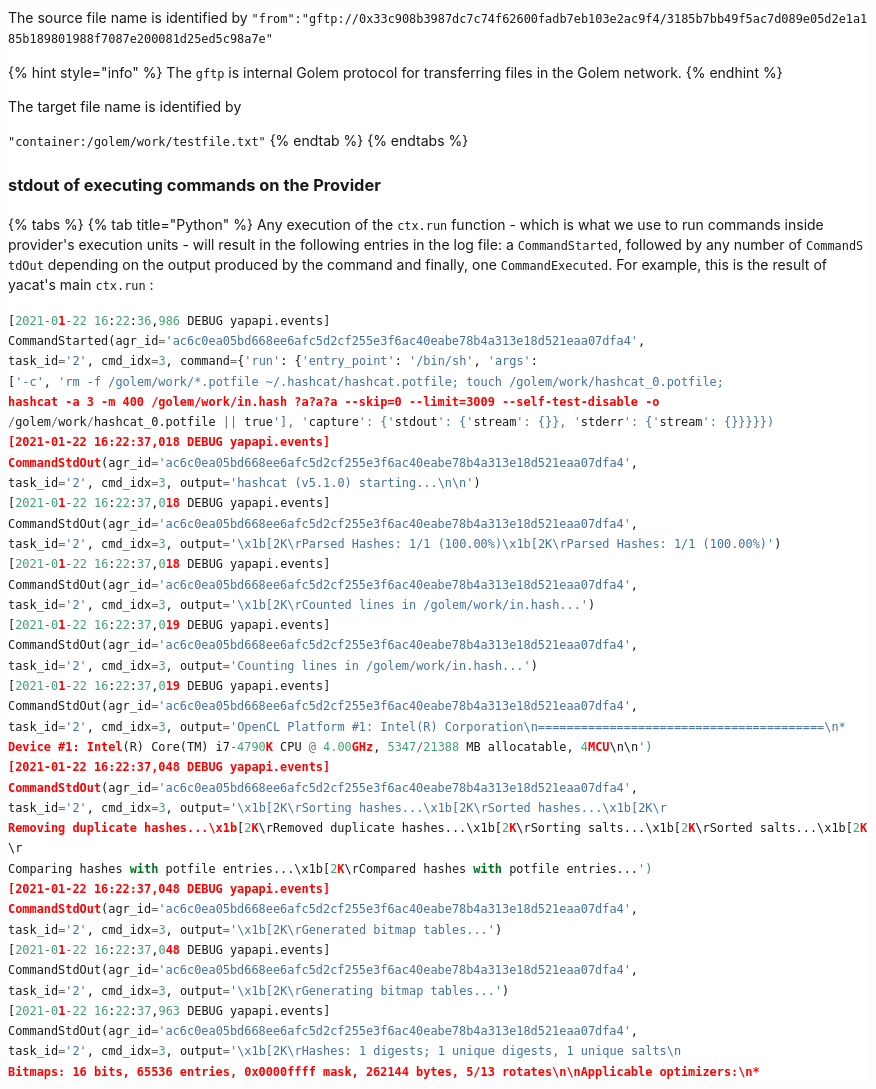 The source file name is identified by `"from":"gftp://0x33c908b3987dc7c74f62600fadb7eb103e2ac9f4/3185b7bb49f5ac7d089e05d2e1a185b189801988f7087e200081d25ed5c98a7e"`

{% hint style="info" %}
The `gftp` is internal Golem protocol for transferring files in the Golem network.
{% endhint %}

The target file name is identified by

`"container:/golem/work/testfile.txt"`
{% endtab %}
{% endtabs %}

### stdout of executing commands on the Provider

{% tabs %}
{% tab title="Python" %}
Any execution of the `ctx.run` function - which is what we use to run commands inside provider's execution units - will result in the following entries in the log file: a `CommandStarted`, followed by any number of `CommandStdOut` depending on the output produced by the command and finally, one `CommandExecuted`. For example, this is the result of yacat's main `ctx.run` :

```python
[2021-01-22 16:22:36,986 DEBUG yapapi.events]
CommandStarted(agr_id='ac6c0ea05bd668ee6afc5d2cf255e3f6ac40eabe78b4a313e18d521eaa07dfa4', 
task_id='2', cmd_idx=3, command={'run': {'entry_point': '/bin/sh', 'args': 
['-c', 'rm -f /golem/work/*.potfile ~/.hashcat/hashcat.potfile; touch /golem/work/hashcat_0.potfile; 
hashcat -a 3 -m 400 /golem/work/in.hash ?a?a?a --skip=0 --limit=3009 --self-test-disable -o 
/golem/work/hashcat_0.potfile || true'], 'capture': {'stdout': {'stream': {}}, 'stderr': {'stream': {}}}}})
[2021-01-22 16:22:37,018 DEBUG yapapi.events] 
CommandStdOut(agr_id='ac6c0ea05bd668ee6afc5d2cf255e3f6ac40eabe78b4a313e18d521eaa07dfa4', 
task_id='2', cmd_idx=3, output='hashcat (v5.1.0) starting...\n\n')
[2021-01-22 16:22:37,018 DEBUG yapapi.events] 
CommandStdOut(agr_id='ac6c0ea05bd668ee6afc5d2cf255e3f6ac40eabe78b4a313e18d521eaa07dfa4',
task_id='2', cmd_idx=3, output='\x1b[2K\rParsed Hashes: 1/1 (100.00%)\x1b[2K\rParsed Hashes: 1/1 (100.00%)')
[2021-01-22 16:22:37,018 DEBUG yapapi.events] 
CommandStdOut(agr_id='ac6c0ea05bd668ee6afc5d2cf255e3f6ac40eabe78b4a313e18d521eaa07dfa4', 
task_id='2', cmd_idx=3, output='\x1b[2K\rCounted lines in /golem/work/in.hash...')
[2021-01-22 16:22:37,019 DEBUG yapapi.events] 
CommandStdOut(agr_id='ac6c0ea05bd668ee6afc5d2cf255e3f6ac40eabe78b4a313e18d521eaa07dfa4', 
task_id='2', cmd_idx=3, output='Counting lines in /golem/work/in.hash...')
[2021-01-22 16:22:37,019 DEBUG yapapi.events] 
CommandStdOut(agr_id='ac6c0ea05bd668ee6afc5d2cf255e3f6ac40eabe78b4a313e18d521eaa07dfa4', 
task_id='2', cmd_idx=3, output='OpenCL Platform #1: Intel(R) Corporation\n========================================\n* 
Device #1: Intel(R) Core(TM) i7-4790K CPU @ 4.00GHz, 5347/21388 MB allocatable, 4MCU\n\n')
[2021-01-22 16:22:37,048 DEBUG yapapi.events] 
CommandStdOut(agr_id='ac6c0ea05bd668ee6afc5d2cf255e3f6ac40eabe78b4a313e18d521eaa07dfa4', 
task_id='2', cmd_idx=3, output='\x1b[2K\rSorting hashes...\x1b[2K\rSorted hashes...\x1b[2K\r
Removing duplicate hashes...\x1b[2K\rRemoved duplicate hashes...\x1b[2K\rSorting salts...\x1b[2K\rSorted salts...\x1b[2K\r
Comparing hashes with potfile entries...\x1b[2K\rCompared hashes with potfile entries...')
[2021-01-22 16:22:37,048 DEBUG yapapi.events] 
CommandStdOut(agr_id='ac6c0ea05bd668ee6afc5d2cf255e3f6ac40eabe78b4a313e18d521eaa07dfa4', 
task_id='2', cmd_idx=3, output='\x1b[2K\rGenerated bitmap tables...')
[2021-01-22 16:22:37,048 DEBUG yapapi.events] 
CommandStdOut(agr_id='ac6c0ea05bd668ee6afc5d2cf255e3f6ac40eabe78b4a313e18d521eaa07dfa4', 
task_id='2', cmd_idx=3, output='\x1b[2K\rGenerating bitmap tables...')
[2021-01-22 16:22:37,963 DEBUG yapapi.events] 
CommandStdOut(agr_id='ac6c0ea05bd668ee6afc5d2cf255e3f6ac40eabe78b4a313e18d521eaa07dfa4', 
task_id='2', cmd_idx=3, output='\x1b[2K\rHashes: 1 digests; 1 unique digests, 1 unique salts\n
Bitmaps: 16 bits, 65536 entries, 0x0000ffff mask, 262144 bytes, 5/13 rotates\n\nApplicable optimizers:\n* 
```